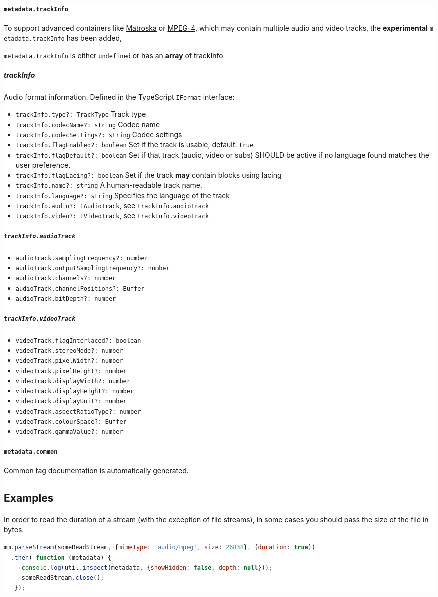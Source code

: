 #### `metadata.trackInfo`

To support advanced containers like [Matroska](https://wikipedia.org/wiki/Matroska) or [MPEG-4](https://en.wikipedia.org/wiki/MPEG-4), which may contain multiple audio and video tracks, the **experimental** `metadata.trackInfo` has been added,
    
`metadata.trackInfo` is either `undefined` or has an **array** of [trackInfo](#trackinfo)
  
##### trackInfo
  
Audio format information. Defined in the TypeScript `IFormat` interface:
*   `trackInfo.type?: TrackType` Track type
*   `trackInfo.codecName?: string` Codec name
*   `trackInfo.codecSettings?: string` Codec settings
*   `trackInfo.flagEnabled?: boolean` Set if the track is usable, default: `true`
*   `trackInfo.flagDefault?: boolean` Set if that track (audio, video or subs) SHOULD be active if no language found matches the user preference.
*   `trackInfo.flagLacing?: boolean` Set if the track **may** contain blocks using lacing
*   `trackInfo.name?: string` A human-readable track name.
*   `trackInfo.language?: string` Specifies the language of the track
*   `trackInfo.audio?: IAudioTrack`, see [`trackInfo.audioTrack`](#trackinfoaudiotrack)
*   `trackInfo.video?: IVideoTrack`, see [`trackInfo.videoTrack`](#trackinfovideotrack)

##### `trackInfo.audioTrack`

*   `audioTrack.samplingFrequency?: number`
*   `audioTrack.outputSamplingFrequency?: number`
*   `audioTrack.channels?: number`
*   `audioTrack.channelPositions?: Buffer`
*   `audioTrack.bitDepth?: number`

##### `trackInfo.videoTrack`

*   `videoTrack.flagInterlaced?: boolean`
*   `videoTrack.stereoMode?: number`
*   `videoTrack.pixelWidth?: number`
*   `videoTrack.pixelHeight?: number`
*   `videoTrack.displayWidth?: number`
*   `videoTrack.displayHeight?: number`
*   `videoTrack.displayUnit?: number`
*   `videoTrack.aspectRatioType?: number`
*   `videoTrack.colourSpace?: Buffer`
*   `videoTrack.gammaValue?: number`
  
#### `metadata.common`

[Common tag documentation](doc/common_metadata.md) is automatically generated.

## Examples

In order to read the duration of a stream (with the exception of file streams), in some cases you should pass the size of the file in bytes.
```js
mm.parseStream(someReadStream, {mimeType: 'audio/mpeg', size: 26838}, {duration: true})
  .then( function (metadata) {
     console.log(util.inspect(metadata, {showHidden: false, depth: null}));
     someReadStream.close();
   });
```
